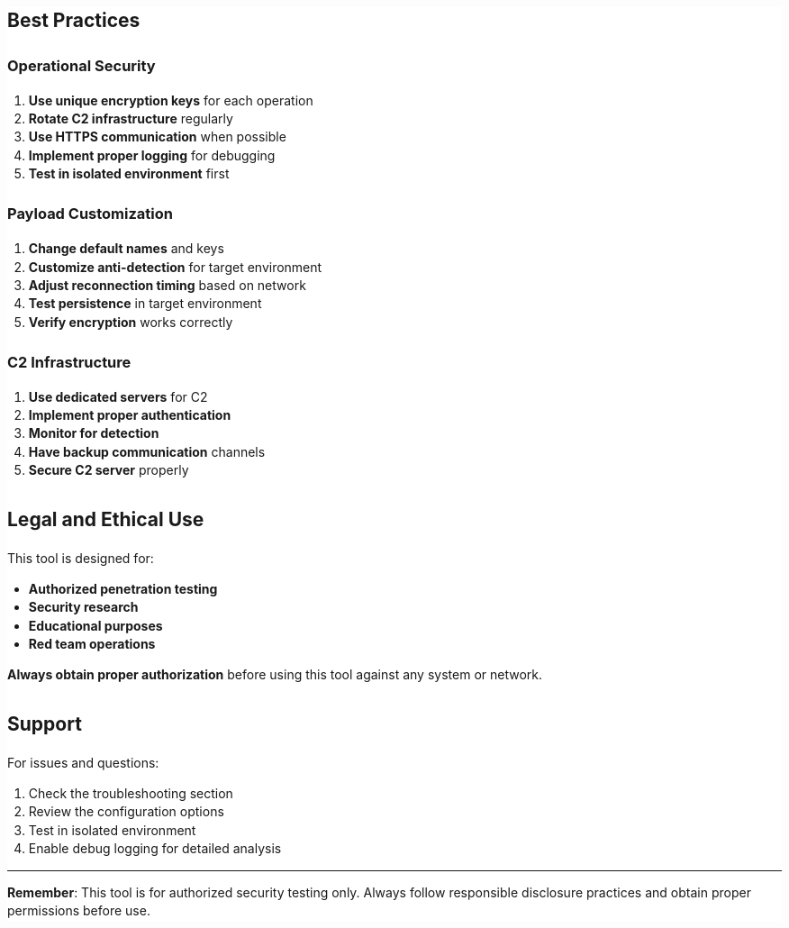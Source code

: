 ## Best Practices

### Operational Security
1. **Use unique encryption keys** for each operation
2. **Rotate C2 infrastructure** regularly
3. **Use HTTPS communication** when possible
4. **Implement proper logging** for debugging
5. **Test in isolated environment** first

### Payload Customization
1. **Change default names** and keys
2. **Customize anti-detection** for target environment
3. **Adjust reconnection timing** based on network
4. **Test persistence** in target environment
5. **Verify encryption** works correctly

### C2 Infrastructure
1. **Use dedicated servers** for C2
2. **Implement proper authentication**
3. **Monitor for detection**
4. **Have backup communication** channels
5. **Secure C2 server** properly

## Legal and Ethical Use

This tool is designed for:
- **Authorized penetration testing**
- **Security research**
- **Educational purposes**
- **Red team operations**

**Always obtain proper authorization** before using this tool against any system or network.

## Support

For issues and questions:
1. Check the troubleshooting section
2. Review the configuration options
3. Test in isolated environment
4. Enable debug logging for detailed analysis

---

**Remember**: This tool is for authorized security testing only. Always follow responsible disclosure practices and obtain proper permissions before use. 